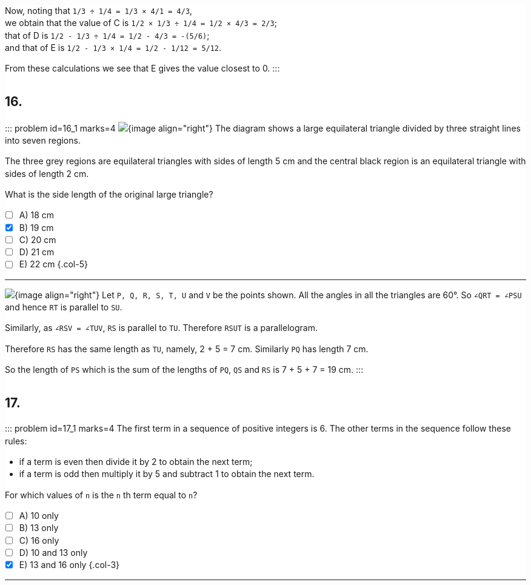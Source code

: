 Now, noting that `1/3 ÷ 1/4 = 1/3 × 4/1 = 4/3`,  
we obtain that the value of C is `1/2 × 1/3 ÷ 1/4 = 1/2 × 4/3 = 2/3`;  
that of D is `1/2 - 1/3 ÷ 1/4 = 1/2 - 4/3 = -(5/6)`;  
and that of E is `1/2 - 1/3 × 1/4 = 1/2 - 1/12 = 5/12`.

From these calculations we see that E gives the value closest to 0.
:::


## 16.

::: problem id=16_1 marks=4
![](/resources/9-13-chrismaths/16-triangle.jpg){image align="right"}
The diagram shows a large equilateral triangle divided by three straight lines into seven regions.

The three grey regions are equilateral triangles with sides of length 5 cm and the central black region is an equilateral triangle with sides of length 2 cm.  

What is the side length of the original large triangle?

* [ ] A) 18 cm
* [x] B) 19 cm
* [ ] C) 20 cm
* [ ] D) 21 cm
* [ ] E) 22 cm
{.col-5}

---

![](/resources/9-13-chrismaths/16-triangle-answer.jpg){image align="right"}
Let `P, Q, R, S, T, U` and `V` be the points shown. All the angles in all the triangles are 60°. So `∠QRT = ∠PSU` and hence `RT` is parallel to `SU`.  

Similarly, as `∠RSV = ∠TUV`, `RS` is parallel to `TU`. Therefore `RSUT` is a parallelogram.  

Therefore `RS` has the same length as `TU`, namely, 2 + 5 = 7 cm. Similarly `PQ` has length 7 cm.

So the length of `PS` which is the sum of the lengths of `PQ`, `QS` and `RS` is 7 + 5 + 7 = 19 cm.
:::


## 17.

::: problem id=17_1 marks=4
The first term in a sequence of positive integers is 6. The other terms in the sequence follow these rules:
* if a term is even then divide it by 2 to obtain the next term;
* if a term is odd then multiply it by 5 and subtract 1 to obtain the next term.  

For which values of `n` is the `n` th term equal to `n`?

* [ ] A) 10 only
* [ ] B) 13 only
* [ ] C) 16 only
* [ ] D) 10 and 13 only
* [x] E) 13 and 16 only
{.col-3}

---